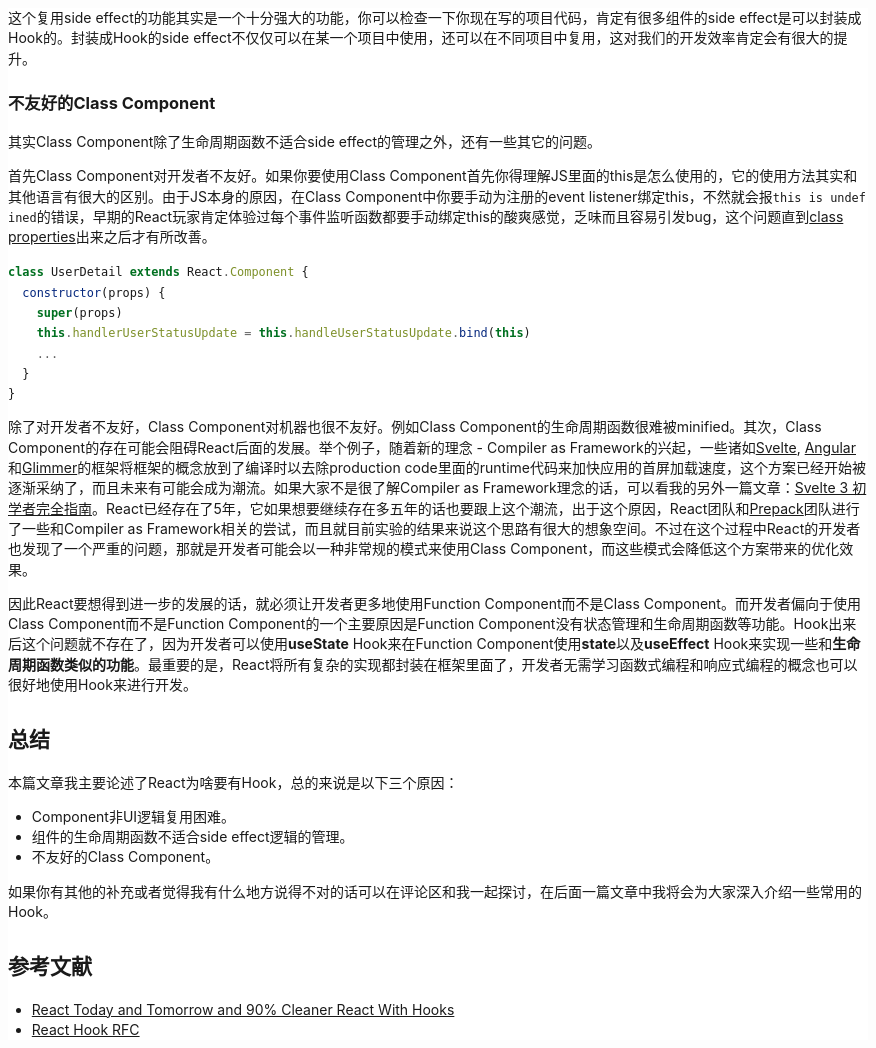 这个复用side effect的功能其实是一个十分强大的功能，你可以检查一下你现在写的项目代码，肯定有很多组件的side effect是可以封装成Hook的。封装成Hook的side effect不仅仅可以在某一个项目中使用，还可以在不同项目中复用，这对我们的开发效率肯定会有很大的提升。

### 不友好的Class Component
其实Class Component除了生命周期函数不适合side effect的管理之外，还有一些其它的问题。

首先Class Component对开发者不友好。如果你要使用Class Component首先你得理解JS里面的this是怎么使用的，它的使用方法其实和其他语言有很大的区别。由于JS本身的原因，在Class Component中你要手动为注册的event listener绑定this，不然就会报`this is undefined`的错误，早期的React玩家肯定体验过每个事件监听函数都要手动绑定this的酸爽感觉，乏味而且容易引发bug，这个问题直到[class properties](https://babeljs.io/docs/en/babel-plugin-proposal-class-properties)出来之后才有所改善。
```js
class UserDetail extends React.Component {
  constructor(props) {
    super(props)
    this.handlerUserStatusUpdate = this.handleUserStatusUpdate.bind(this)
    ...
  }
}
```

除了对开发者不友好，Class Component对机器也很不友好。例如Class Component的生命周期函数很难被minified。其次，Class Component的存在可能会阻碍React后面的发展。举个例子，随着新的理念 - Compiler as Framework的兴起，一些诸如[Svelte](https://svelte.dev/), [Angular](https://angular.io/)和[Glimmer](https://glimmerjs.com/)的框架将框架的概念放到了编译时以去除production code里面的runtime代码来加快应用的首屏加载速度，这个方案已经开始被逐渐采纳了，而且未来有可能会成为潮流。如果大家不是很了解Compiler as Framework理念的话，可以看我的另外一篇文章：[Svelte 3 初学者完全指南](https://superseany.com/2019/12/17/Svelte-3-%E5%88%9D%E5%AD%A6%E8%80%85%E5%AE%8C%E5%85%A8%E6%8C%87%E5%8D%97/)。React已经存在了5年，它如果想要继续存在多五年的话也要跟上这个潮流，出于这个原因，React团队和[Prepack](https://prepack.io/)团队进行了一些和Compiler as Framework相关的尝试，而且就目前实验的结果来说这个思路有很大的想象空间。不过在这个过程中React的开发者也发现了一个严重的问题，那就是开发者可能会以一种非常规的模式来使用Class Component，而这些模式会降低这个方案带来的优化效果。

因此React要想得到进一步的发展的话，就必须让开发者更多地使用Function Component而不是Class Component。而开发者偏向于使用Class Component而不是Function Component的一个主要原因是Function Component没有状态管理和生命周期函数等功能。Hook出来后这个问题就不存在了，因为开发者可以使用**useState** Hook来在Function Component使用**state**以及**useEffect** Hook来实现一些和**生命周期函数类似的功能**。最重要的是，React将所有复杂的实现都封装在框架里面了，开发者无需学习函数式编程和响应式编程的概念也可以很好地使用Hook来进行开发。

## 总结
本篇文章我主要论述了React为啥要有Hook，总的来说是以下三个原因：
* Component非UI逻辑复用困难。
* 组件的生命周期函数不适合side effect逻辑的管理。
* 不友好的Class Component。

如果你有其他的补充或者觉得我有什么地方说得不对的话可以在评论区和我一起探讨，在后面一篇文章中我将会为大家深入介绍一些常用的Hook。

## 参考文献
* [React Today and Tomorrow and 90% Cleaner React With Hooks](https://www.youtube.com/watch?v=dpw9EHDh2bM)
* [React Hook RFC](https://github.com/reactjs/rfcs/pull/68)
